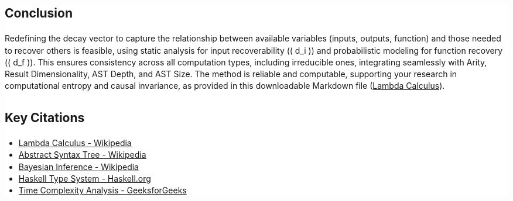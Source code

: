 ## Conclusion
Redefining the decay vector to capture the relationship between available variables (inputs, outputs, function) and those needed to recover others is feasible, using static analysis for input recoverability (\( d_i \)) and probabilistic modeling for function recovery (\( d_f \)). This ensures consistency across all computation types, including irreducible ones, integrating seamlessly with Arity, Result Dimensionality, AST Depth, and AST Size. The method is reliable and computable, supporting your research in computational entropy and causal invariance, as provided in this downloadable Markdown file ([Lambda Calculus](https://en.wikipedia.org/wiki/Lambda_calculus)).

## Key Citations
- [Lambda Calculus - Wikipedia](https://en.wikipedia.org/wiki/Lambda_calculus)
- [Abstract Syntax Tree - Wikipedia](https://en.wikipedia.org/wiki/Abstract_syntax_tree)
- [Bayesian Inference - Wikipedia](https://en.wikipedia.org/wiki/Bayesian_inference)
- [Haskell Type System - Haskell.org](https://www.haskell.org/documentation/)
- [Time Complexity Analysis - GeeksforGeeks](https://www.geeksforgeeks.org/time-complexity-analysis/)